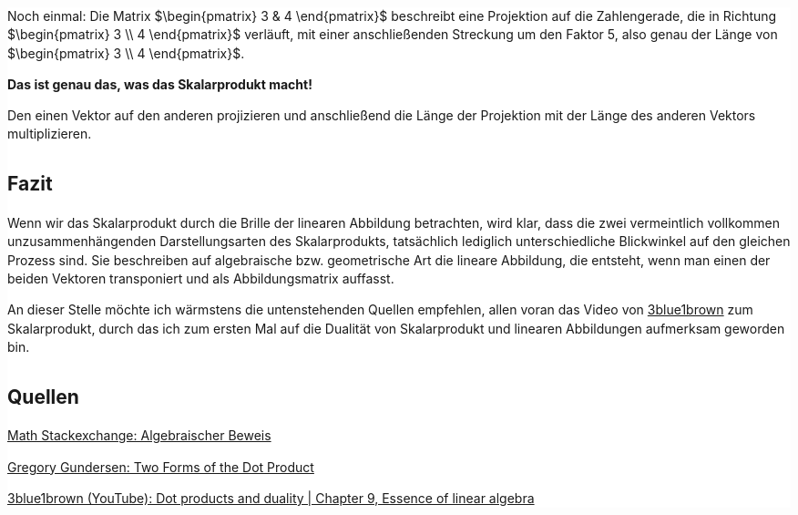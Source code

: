 
Noch einmal: Die Matrix $\begin{pmatrix} 3 & 4 \end{pmatrix}$ beschreibt eine Projektion auf die Zahlengerade, die in Richtung $\begin{pmatrix} 3 \\ 4 \end{pmatrix}$ verläuft, mit einer anschließenden Streckung um den Faktor $5$, also genau der Länge von $\begin{pmatrix} 3 \\ 4 \end{pmatrix}$. 

**Das ist genau das, was das Skalarprodukt macht!** 

Den einen Vektor auf den anderen projizieren und anschließend die Länge der Projektion mit der Länge des anderen Vektors multiplizieren.

## Fazit

Wenn wir das Skalarprodukt durch die Brille der linearen Abbildung betrachten, wird klar, dass die zwei vermeintlich vollkommen unzusammenhängenden Darstellungsarten des Skalarprodukts, tatsächlich lediglich unterschiedliche Blickwinkel auf den gleichen Prozess sind. 
Sie beschreiben auf algebraische bzw. geometrische Art die lineare Abbildung, die entsteht, wenn man einen der beiden Vektoren transponiert und als Abbildungsmatrix auffasst.

An dieser Stelle möchte ich wärmstens die untenstehenden Quellen empfehlen, allen voran das Video von [3blue1brown](https://youtube.com/channel/UCYO_jab_esuFRV4b17AJtAw) zum Skalarprodukt, durch das ich zum ersten Mal auf die Dualität von Skalarprodukt und linearen Abbildungen aufmerksam geworden bin.

## Quellen 

[Math Stackexchange: Algebraischer Beweis](https://math.stackexchange.com/questions/2380217/why-are-the-two-dot-product-definitions-equal)

[Gregory Gundersen: Two Forms of the Dot Product](https://gregorygundersen.com/blog/2018/06/26/dot-product/)

[3blue1brown (YouTube): Dot products and duality | Chapter 9, Essence of linear algebra](https://www.youtube.com/watch?v=LyGKycYT2v0) 
